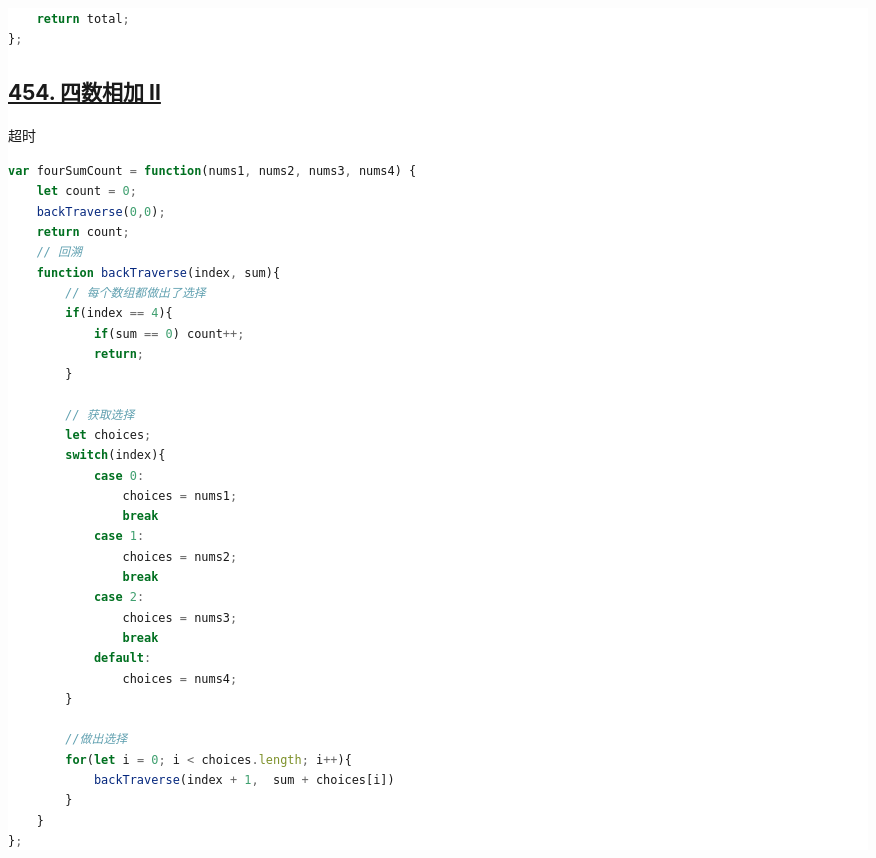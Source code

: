 ``` javascript
    return total;
};
```



## [454. 四数相加 II](https://leetcode.cn/problems/4sum-ii/)

超时 

``` javascript
var fourSumCount = function(nums1, nums2, nums3, nums4) {
    let count = 0;
    backTraverse(0,0);
    return count;
    // 回溯
    function backTraverse(index, sum){
        // 每个数组都做出了选择
        if(index == 4){
            if(sum == 0) count++;
            return;
        }

        // 获取选择
        let choices;
        switch(index){
            case 0:
                choices = nums1;
                break
            case 1:
                choices = nums2;
                break
            case 2:
                choices = nums3;
                break
            default:
                choices = nums4;
        }

        //做出选择
        for(let i = 0; i < choices.length; i++){
            backTraverse(index + 1,  sum + choices[i])
        }
    }
};
```

